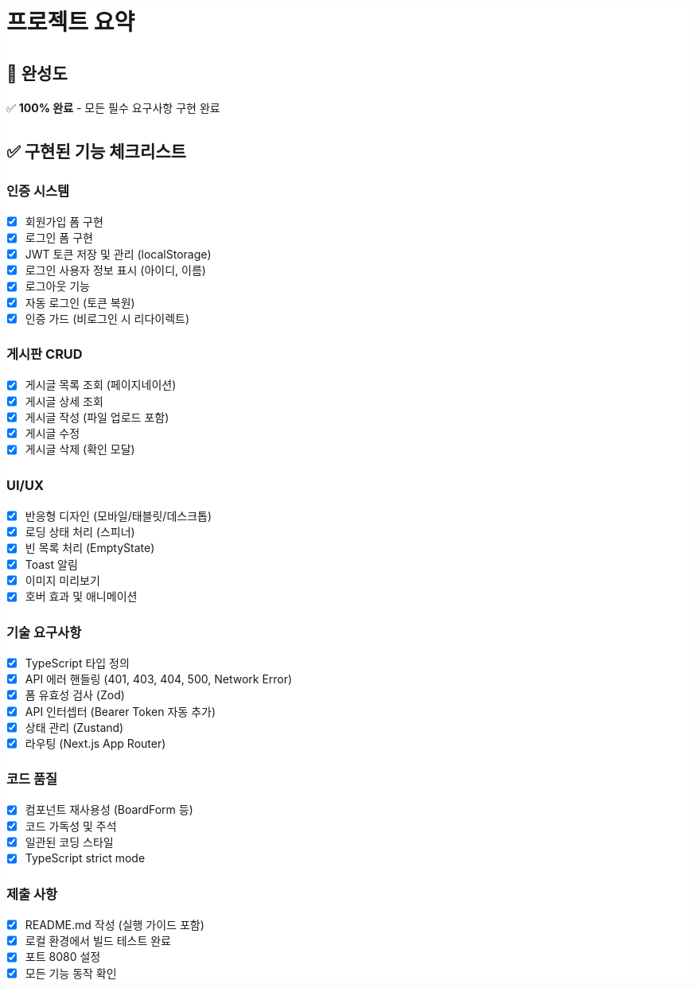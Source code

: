 # 프로젝트 요약

## 🎯 완성도

✅ **100% 완료** - 모든 필수 요구사항 구현 완료

## ✅ 구현된 기능 체크리스트

### 인증 시스템
- [x] 회원가입 폼 구현
- [x] 로그인 폼 구현  
- [x] JWT 토큰 저장 및 관리 (localStorage)
- [x] 로그인 사용자 정보 표시 (아이디, 이름)
- [x] 로그아웃 기능
- [x] 자동 로그인 (토큰 복원)
- [x] 인증 가드 (비로그인 시 리다이렉트)

### 게시판 CRUD
- [x] 게시글 목록 조회 (페이지네이션)
- [x] 게시글 상세 조회
- [x] 게시글 작성 (파일 업로드 포함)
- [x] 게시글 수정
- [x] 게시글 삭제 (확인 모달)

### UI/UX
- [x] 반응형 디자인 (모바일/태블릿/데스크톱)
- [x] 로딩 상태 처리 (스피너)
- [x] 빈 목록 처리 (EmptyState)
- [x] Toast 알림
- [x] 이미지 미리보기
- [x] 호버 효과 및 애니메이션

### 기술 요구사항
- [x] TypeScript 타입 정의
- [x] API 에러 핸들링 (401, 403, 404, 500, Network Error)
- [x] 폼 유효성 검사 (Zod)
- [x] API 인터셉터 (Bearer Token 자동 추가)
- [x] 상태 관리 (Zustand)
- [x] 라우팅 (Next.js App Router)

### 코드 품질
- [x] 컴포넌트 재사용성 (BoardForm 등)
- [x] 코드 가독성 및 주석
- [x] 일관된 코딩 스타일
- [x] TypeScript strict mode

### 제출 사항
- [x] README.md 작성 (실행 가이드 포함)
- [x] 로컬 환경에서 빌드 테스트 완료
- [x] 포트 8080 설정
- [x] 모든 기능 동작 확인
